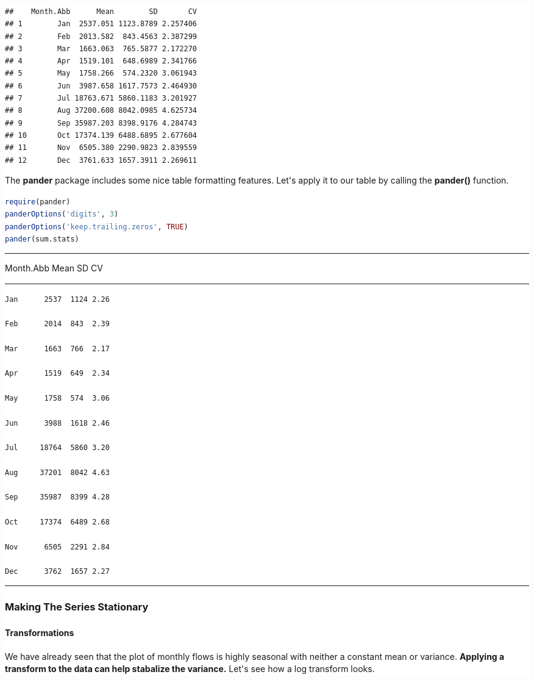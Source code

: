 ```
##    Month.Abb      Mean        SD       CV
## 1        Jan  2537.051 1123.8789 2.257406
## 2        Feb  2013.582  843.4563 2.387299
## 3        Mar  1663.063  765.5877 2.172270
## 4        Apr  1519.101  648.6989 2.341766
## 5        May  1758.266  574.2320 3.061943
## 6        Jun  3987.658 1617.7573 2.464930
## 7        Jul 18763.671 5860.1183 3.201927
## 8        Aug 37200.608 8042.0985 4.625734
## 9        Sep 35987.203 8398.9176 4.284743
## 10       Oct 17374.139 6488.6895 2.677604
## 11       Nov  6505.380 2290.9823 2.839559
## 12       Dec  3761.633 1657.3911 2.269611
```

The __pander__ package includes some nice table formatting features. Let's apply it to our table by calling the __pander()__ function. 

```r
require(pander)
panderOptions('digits', 3)
panderOptions('keep.trailing.zeros', TRUE)
pander(sum.stats)
```


----------------------------
 Month.Abb   Mean   SD   CV 
----------- ------ ---- ----
    Jan      2537  1124 2.26

    Feb      2014  843  2.39

    Mar      1663  766  2.17

    Apr      1519  649  2.34

    May      1758  574  3.06

    Jun      3988  1618 2.46

    Jul     18764  5860 3.20

    Aug     37201  8042 4.63

    Sep     35987  8399 4.28

    Oct     17374  6489 2.68

    Nov      6505  2291 2.84

    Dec      3762  1657 2.27
----------------------------

### Making The Series Stationary
#### Transformations
We have already seen that the plot of monthly flows is highly seasonal with neither a constant mean or variance. __Applying a transform to the data can help stabalize the variance.__ Let's see how a log transform looks. 
